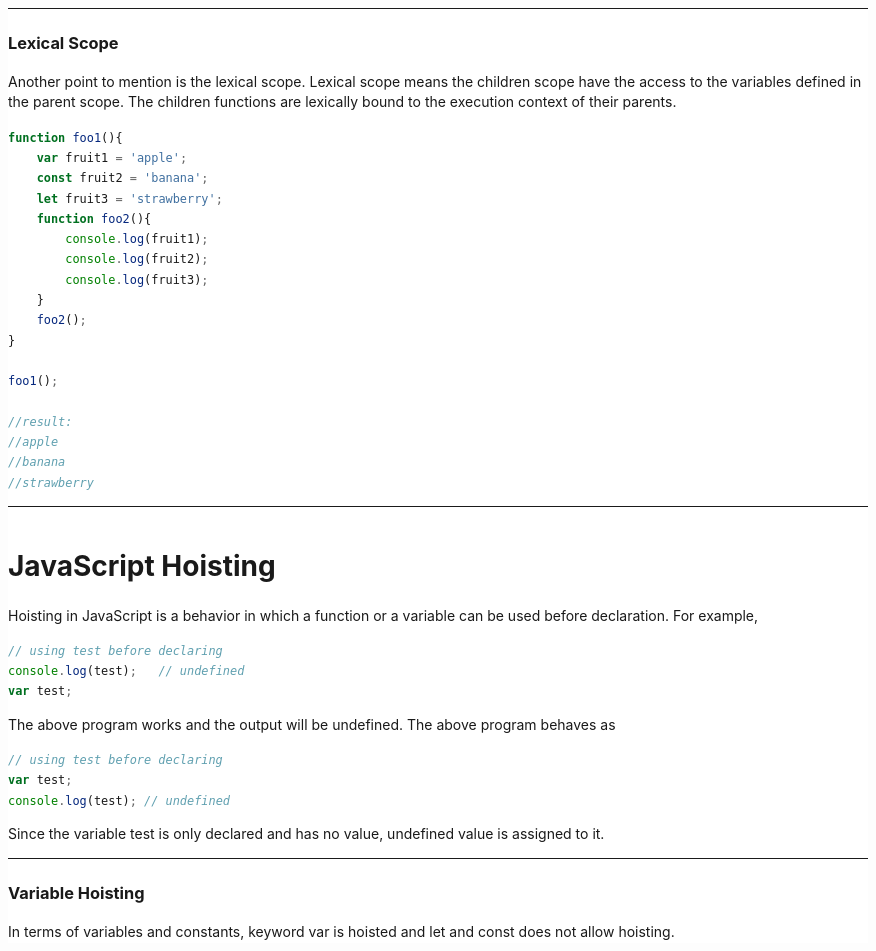 ***

### Lexical Scope
Another point to mention is the lexical scope. Lexical scope means the children scope have the access to the variables defined in the parent scope. The children functions are lexically bound to the execution context of their parents.

```js
function foo1(){
    var fruit1 = 'apple';        
    const fruit2 = 'banana';     
    let fruit3 = 'strawberry';
    function foo2(){
        console.log(fruit1);
        console.log(fruit2);
        console.log(fruit3);
    }
    foo2();
}

foo1();

//result:
//apple
//banana
//strawberry
```

***

# JavaScript Hoisting
Hoisting in JavaScript is a behavior in which a function or a variable can be used before declaration. For example,

```js
// using test before declaring
console.log(test);   // undefined
var test;
```

The above program works and the output will be undefined. The above program behaves as

```js
// using test before declaring
var test;
console.log(test); // undefined
```

Since the variable test is only declared and has no value, undefined value is assigned to it.

***

### Variable Hoisting
In terms of variables and constants, keyword var is hoisted and let and const does not allow hoisting.

